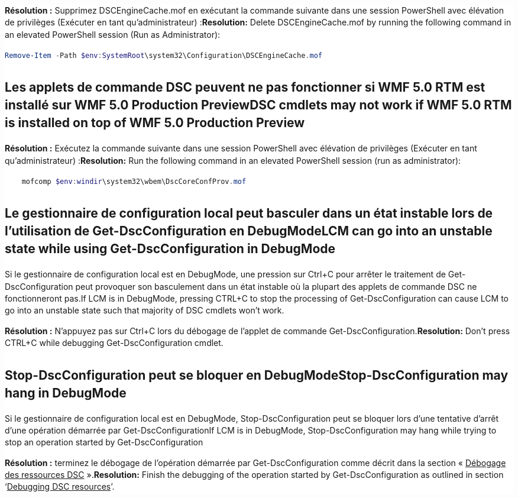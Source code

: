 <span data-ttu-id="677d9-111">**Résolution :** Supprimez DSCEngineCache.mof en exécutant la commande suivante dans une session PowerShell avec élévation de privilèges (Exécuter en tant qu’administrateur) :</span><span class="sxs-lookup"><span data-stu-id="677d9-111">**Resolution:** Delete DSCEngineCache.mof by running the following command in an elevated PowerShell session (Run as Administrator):</span></span>
    
```powershell
Remove-Item -Path $env:SystemRoot\system32\Configuration\DSCEngineCache.mof
```


<a name="dsc-cmdlets-may-not-work-if-wmf-50-rtm-is-installed-on-top-of-wmf-50-production-preview"></a><span data-ttu-id="677d9-112">Les applets de commande DSC peuvent ne pas fonctionner si WMF 5.0 RTM est installé sur WMF 5.0 Production Preview</span><span class="sxs-lookup"><span data-stu-id="677d9-112">DSC cmdlets may not work if WMF 5.0 RTM is installed on top of WMF 5.0 Production Preview</span></span>
------------------------------------------------------
<span data-ttu-id="677d9-113">**Résolution :** Exécutez la commande suivante dans une session PowerShell avec élévation de privilèges (Exécuter en tant qu’administrateur) :</span><span class="sxs-lookup"><span data-stu-id="677d9-113">**Resolution:** Run the following command in an elevated PowerShell session (run as administrator):</span></span>
```powershell
    mofcomp $env:windir\system32\wbem\DscCoreConfProv.mof
```


<a name="lcm-can-go-into-an-unstable-state-while-using-get-dscconfiguration-in-debugmode"></a><span data-ttu-id="677d9-114">Le gestionnaire de configuration local peut basculer dans un état instable lors de l’utilisation de Get-DscConfiguration en DebugMode</span><span class="sxs-lookup"><span data-stu-id="677d9-114">LCM can go into an unstable state while using Get-DscConfiguration in DebugMode</span></span>
-------------------------------------------------------------------------------

<span data-ttu-id="677d9-115">Si le gestionnaire de configuration local est en DebugMode, une pression sur Ctrl+C pour arrêter le traitement de Get-DscConfiguration peut provoquer son basculement dans un état instable où la plupart des applets de commande DSC ne fonctionneront pas.</span><span class="sxs-lookup"><span data-stu-id="677d9-115">If LCM is in DebugMode, pressing CTRL+C to stop the processing of Get-DscConfiguration can cause LCM to go into an unstable state such that majority of DSC cmdlets won’t work.</span></span>

<span data-ttu-id="677d9-116">**Résolution :** N’appuyez pas sur Ctrl+C lors du débogage de l’applet de commande Get-DscConfiguration.</span><span class="sxs-lookup"><span data-stu-id="677d9-116">**Resolution:** Don’t press CTRL+C while debugging Get-DscConfiguration cmdlet.</span></span>


<a name="stop-dscconfiguration-may-hang-in-debugmode"></a><span data-ttu-id="677d9-117">Stop-DscConfiguration peut se bloquer en DebugMode</span><span class="sxs-lookup"><span data-stu-id="677d9-117">Stop-DscConfiguration may hang in DebugMode</span></span>
------------------------------------------------------------------------------------------------------------------------
<span data-ttu-id="677d9-118">Si le gestionnaire de configuration local est en DebugMode, Stop-DscConfiguration peut se bloquer lors d’une tentative d’arrêt d’une opération démarrée par Get-DscConfiguration</span><span class="sxs-lookup"><span data-stu-id="677d9-118">If LCM is in DebugMode, Stop-DscConfiguration may hang while trying to stop an operation started by Get-DscConfiguration</span></span>

<span data-ttu-id="677d9-119">**Résolution :** terminez le débogage de l’opération démarrée par Get-DscConfiguration comme décrit dans la section « [Débogage des ressources DSC](https://msdn.microsoft.com/powershell/dsc/debugresource) ».</span><span class="sxs-lookup"><span data-stu-id="677d9-119">**Resolution:** Finish the debugging of the operation started by Get-DscConfiguration as outlined in section ‘[Debugging DSC resources](https://msdn.microsoft.com/powershell/dsc/debugresource)’.</span></span>
